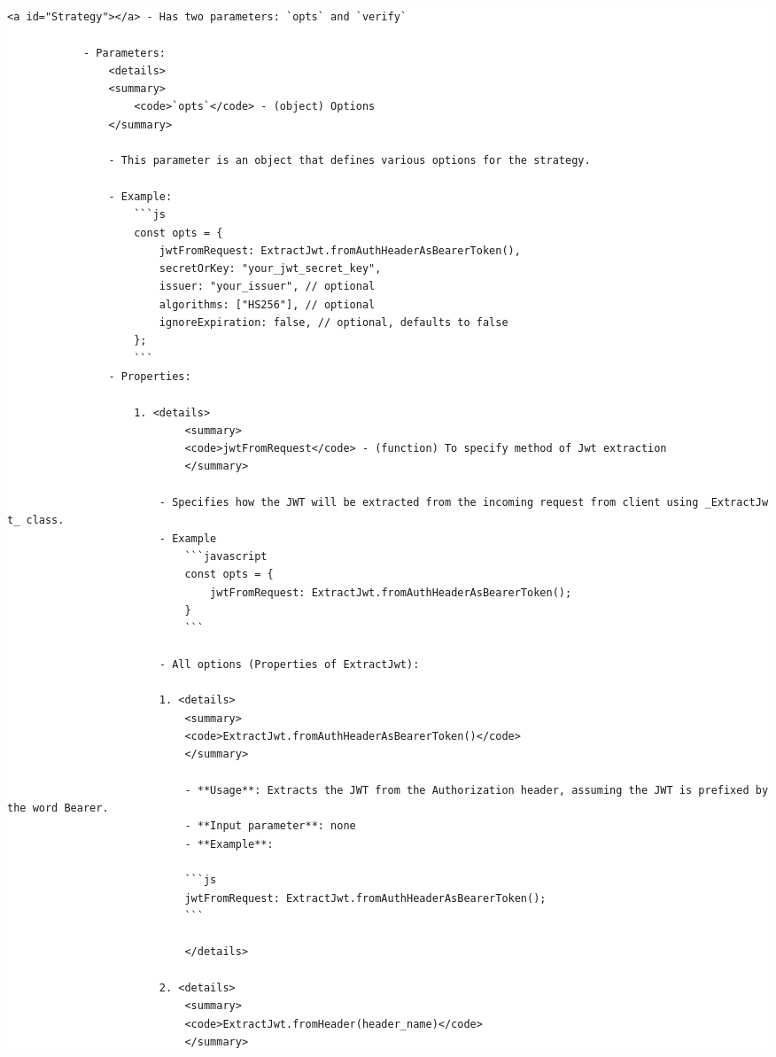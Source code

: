     <a id="Strategy"></a> - Has two parameters: `opts` and `verify`

                - Parameters:
                    <details>
                    <summary>
                        <code>`opts`</code> - (object) Options
                    </summary>

                    - This parameter is an object that defines various options for the strategy.

                    - Example:
                        ```js
                        const opts = {
                            jwtFromRequest: ExtractJwt.fromAuthHeaderAsBearerToken(),
                            secretOrKey: "your_jwt_secret_key",
                            issuer: "your_issuer", // optional
                            algorithms: ["HS256"], // optional
                            ignoreExpiration: false, // optional, defaults to false
                        };
                        ```
                    - Properties:

                        1. <details>
                                <summary>
                                <code>jwtFromRequest</code> - (function) To specify method of Jwt extraction
                                </summary>

                            - Specifies how the JWT will be extracted from the incoming request from client using _ExtractJwt_ class.
                            - Example
                                ```javascript
                                const opts = {
                                    jwtFromRequest: ExtractJwt.fromAuthHeaderAsBearerToken();
                                }
                                ```

                            - All options (Properties of ExtractJwt):

                            1. <details>
                                <summary>
                                <code>ExtractJwt.fromAuthHeaderAsBearerToken()</code>
                                </summary>

                                - **Usage**: Extracts the JWT from the Authorization header, assuming the JWT is prefixed by the word Bearer.
                                - **Input parameter**: none
                                - **Example**:

                                ```js
                                jwtFromRequest: ExtractJwt.fromAuthHeaderAsBearerToken();
                                ```

                                </details>

                            2. <details>
                                <summary>
                                <code>ExtractJwt.fromHeader(header_name)</code>
                                </summary>
